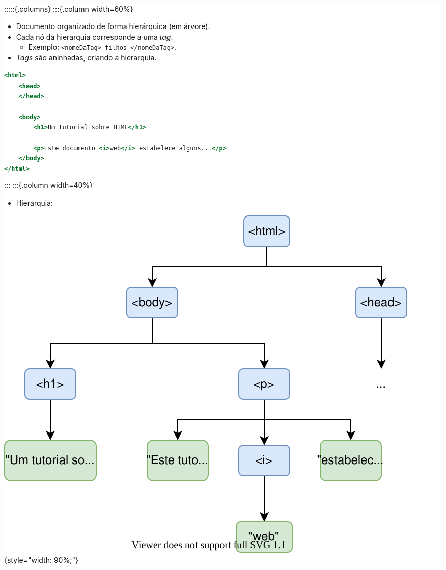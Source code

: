 :::::{.columns}
:::{.column width=60%}

- Documento organizado de forma hierárquica (em árvore).
- Cada nó da hierarquia corresponde a uma _tag_.
	- Exemplo: `<nomeDaTag> filhos </nomeDaTag>`.
- _Tags_ são aninhadas, criando a hierarquia.

```{.html .numberLines style="font-size: 18px;"} 
<html>
	<head>
	</head>

	<body>
		<h1>Um tutorial sobre HTML</h1>

		<p>Este documento <i>web</i> estabelece alguns...</p>
	</body>
</html>
```

:::
:::{.column width=40%}
- Hierarquia:

![](imagens/HTMLHierarquia.svg){style="width: 90%;"}

